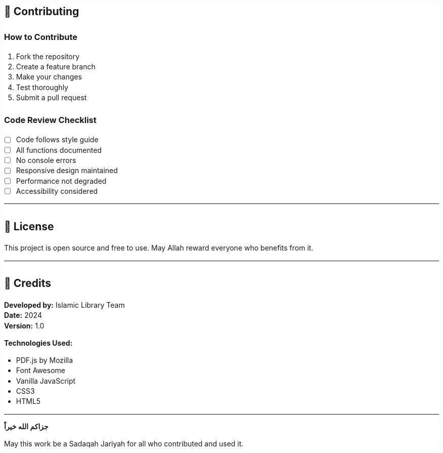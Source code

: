 
## 🤝 Contributing

### How to Contribute
1. Fork the repository
2. Create a feature branch
3. Make your changes
4. Test thoroughly
5. Submit a pull request

### Code Review Checklist
- [ ] Code follows style guide
- [ ] All functions documented
- [ ] No console errors
- [ ] Responsive design maintained
- [ ] Performance not degraded
- [ ] Accessibility considered

---

## 📄 License

This project is open source and free to use.
May Allah reward everyone who benefits from it.

---

## 🤲 Credits

**Developed by:** Islamic Library Team  
**Date:** 2024  
**Version:** 1.0  

**Technologies Used:**
- PDF.js by Mozilla
- Font Awesome
- Vanilla JavaScript
- CSS3
- HTML5

---

**جزاكم الله خيراً**

May this work be a Sadaqah Jariyah for all who contributed and used it.